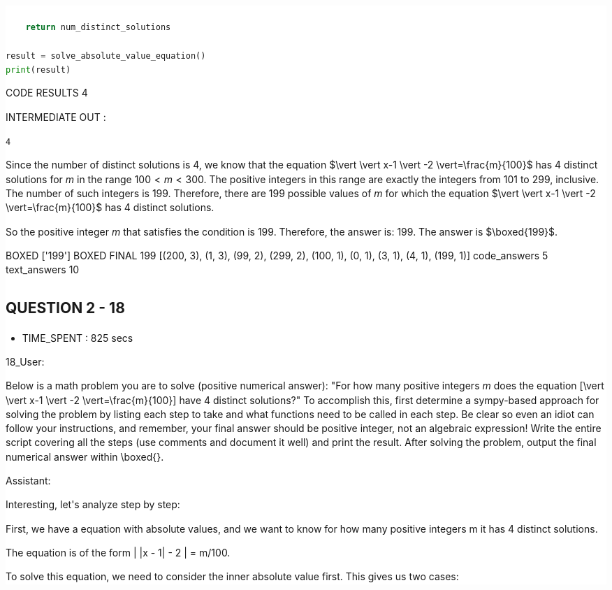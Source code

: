 ```python

    return num_distinct_solutions

result = solve_absolute_value_equation()
print(result)
```

CODE RESULTS 4

INTERMEDIATE OUT :
```output
4
```
Since the number of distinct solutions is $4$, we know that the equation $\vert \vert x-1 \vert -2 \vert=\frac{m}{100}$ has $4$ distinct solutions for $m$ in the range $100 < m < 300$. The positive integers in this range are exactly the integers from $101$ to $299$, inclusive. The number of such integers is $199$. Therefore, there are $199$ possible values of $m$ for which the equation $\vert \vert x-1 \vert -2 \vert=\frac{m}{100}$ has $4$ distinct solutions.

So the positive integer $m$ that satisfies the condition is $199$. Therefore, the answer is: $199$.
The answer is $\boxed{199}$.

BOXED ['199']
BOXED FINAL 199
[(200, 3), (1, 3), (99, 2), (299, 2), (100, 1), (0, 1), (3, 1), (4, 1), (199, 1)]
code_answers 5 text_answers 10



## QUESTION 2 - 18 
- TIME_SPENT : 825 secs

18_User:

Below is a math problem you are to solve (positive numerical answer):
"For how many positive integers $m$ does the equation \[\vert \vert x-1 \vert -2 \vert=\frac{m}{100}\] have $4$ distinct solutions?"
To accomplish this, first determine a sympy-based approach for solving the problem by listing each step to take and what functions need to be called in each step. Be clear so even an idiot can follow your instructions, and remember, your final answer should be positive integer, not an algebraic expression!
Write the entire script covering all the steps (use comments and document it well) and print the result. After solving the problem, output the final numerical answer within \boxed{}.

Assistant: 

Interesting, let's analyze step by step:



First, we have a equation with absolute values, and we want to know for how many positive integers m it has 4 distinct solutions.

The equation is of the form | |x - 1| - 2 | = m/100.

To solve this equation, we need to consider the inner absolute value first. This gives us two cases:
